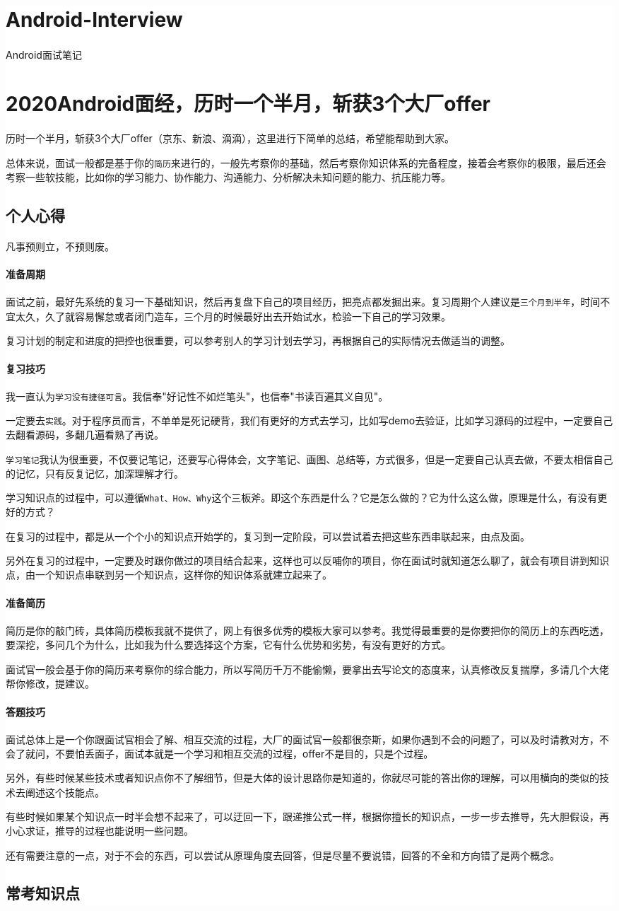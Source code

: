 # Android-Interview
Android面试笔记




2020Android面经，历时一个半月，斩获3个大厂offer
================================


历时一个半月，斩获3个大厂offer（京东、新浪、滴滴），这里进行下简单的总结，希望能帮助到大家。

总体来说，面试一般都是基于你的`简历`来进行的，一般先考察你的基础，然后考察你知识体系的完备程度，接着会考察你的极限，最后还会考察一些软技能，比如你的学习能力、协作能力、沟通能力、分析解决未知问题的能力、抗压能力等。

个人心得
----

凡事预则立，不预则废。

#### 准备周期

面试之前，最好先系统的复习一下基础知识，然后再复盘下自己的项目经历，把亮点都发掘出来。复习周期个人建议是`三个月到半年`，时间不宜太久，久了就容易懈怠或者闭门造车，三个月的时候最好出去开始试水，检验一下自己的学习效果。

复习计划的制定和进度的把控也很重要，可以参考别人的学习计划去学习，再根据自己的实际情况去做适当的调整。

#### 复习技巧

我一直认为`学习没有捷径可言`。我信奉"好记性不如烂笔头"，也信奉"书读百遍其义自见"。

一定要去`实践`。对于程序员而言，不单单是死记硬背，我们有更好的方式去学习，比如写demo去验证，比如学习源码的过程中，一定要自己去翻看源码，多翻几遍看熟了再说。

`学习笔记`我认为很重要，不仅要记笔记，还要写心得体会，文字笔记、画图、总结等，方式很多，但是一定要自己认真去做，不要太相信自己的记忆，只有反复记忆，加深理解才行。

学习知识点的过程中，可以遵循`What、How、Why`这个三板斧。即这个东西是什么？它是怎么做的？它为什么这么做，原理是什么，有没有更好的方式？

在复习的过程中，都是从一个个小的知识点开始学的，复习到一定阶段，可以尝试着去把这些东西串联起来，由点及面。

另外在复习的过程中，一定要及时跟你做过的项目结合起来，这样也可以反哺你的项目，你在面试时就知道怎么聊了，就会有项目讲到知识点，由一个知识点串联到另一个知识点，这样你的知识体系就建立起来了。

#### 准备简历

简历是你的敲门砖，具体简历模板我就不提供了，网上有很多优秀的模板大家可以参考。我觉得最重要的是你要把你的简历上的东西吃透，要深挖，多问几个为什么，比如我为什么要选择这个方案，它有什么优势和劣势，有没有更好的方式。

面试官一般会基于你的简历来考察你的综合能力，所以写简历千万不能偷懒，要拿出去写论文的态度来，认真修改反复揣摩，多请几个大佬帮你修改，提建议。

#### 答题技巧

面试总体上是一个你跟面试官相会了解、相互交流的过程，大厂的面试官一般都很奈斯，如果你遇到不会的问题了，可以及时请教对方，不会了就问，不要怕丢面子，面试本就是一个学习和相互交流的过程，offer不是目的，只是个过程。

另外，有些时候某些技术或者知识点你不了解细节，但是大体的设计思路你是知道的，你就尽可能的答出你的理解，可以用横向的类似的技术去阐述这个技能点。

有些时候如果某个知识点一时半会想不起来了，可以迂回一下，跟递推公式一样，根据你擅长的知识点，一步一步去推导，先大胆假设，再小心求证，推导的过程也能说明一些问题。

还有需要注意的一点，对于不会的东西，可以尝试从原理角度去回答，但是尽量不要说错，回答的不全和方向错了是两个概念。

常考知识点
-----
